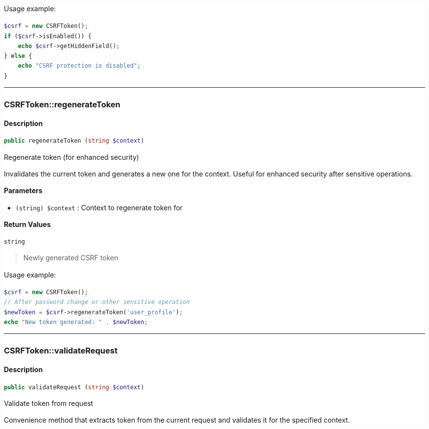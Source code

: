 Usage example:
```php
$csrf = new CSRFToken();
if ($csrf->isEnabled()) {
    echo $csrf->getHiddenField();
} else {
    echo "CSRF protection is disabled";
}
```


<hr />


### CSRFToken::regenerateToken

**Description**

```php
public regenerateToken (string $context)
```

Regenerate token (for enhanced security)

Invalidates the current token and generates a new one for the context.
Useful for enhanced security after sensitive operations.

**Parameters**

* `(string) $context`
: Context to regenerate token for

**Return Values**

`string`

> Newly generated CSRF token

Usage example:
```php
$csrf = new CSRFToken();
// After password change or other sensitive operation
$newToken = $csrf->regenerateToken('user_profile');
echo "New token generated: " . $newToken;
```


<hr />


### CSRFToken::validateRequest

**Description**

```php
public validateRequest (string $context)
```

Validate token from request

Convenience method that extracts token from the current request
and validates it for the specified context.
